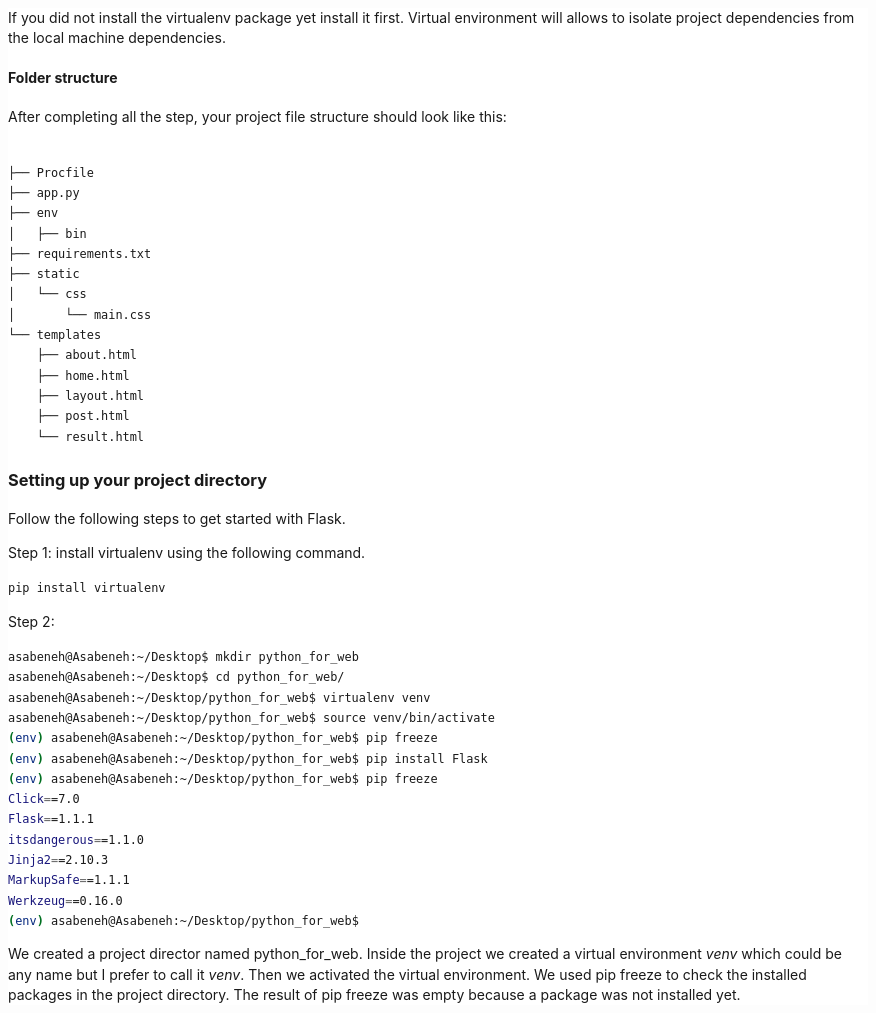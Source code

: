 If you did not install the virtualenv package yet install it first. Virtual environment will allows to isolate project dependencies from the local machine dependencies.

#### Folder structure

After completing all the step, your project file structure should look like this:

```sh

├── Procfile
├── app.py
├── env
│   ├── bin
├── requirements.txt
├── static
│   └── css
│       └── main.css
└── templates
    ├── about.html
    ├── home.html
    ├── layout.html
    ├── post.html
    └── result.html
```

### Setting up your project directory

Follow the following steps to get started with Flask.

Step 1: install virtualenv using the following command.

```sh
pip install virtualenv
```

Step 2:

```sh
asabeneh@Asabeneh:~/Desktop$ mkdir python_for_web
asabeneh@Asabeneh:~/Desktop$ cd python_for_web/
asabeneh@Asabeneh:~/Desktop/python_for_web$ virtualenv venv
asabeneh@Asabeneh:~/Desktop/python_for_web$ source venv/bin/activate
(env) asabeneh@Asabeneh:~/Desktop/python_for_web$ pip freeze
(env) asabeneh@Asabeneh:~/Desktop/python_for_web$ pip install Flask
(env) asabeneh@Asabeneh:~/Desktop/python_for_web$ pip freeze
Click==7.0
Flask==1.1.1
itsdangerous==1.1.0
Jinja2==2.10.3
MarkupSafe==1.1.1
Werkzeug==0.16.0
(env) asabeneh@Asabeneh:~/Desktop/python_for_web$
```

We created a project director named python_for_web. Inside the project we created a virtual environment *venv* which could be any name but I prefer to call it _venv_. Then we activated the virtual environment. We used pip freeze to check the installed packages in the project directory. The result of pip freeze was empty because a package was not installed yet.

